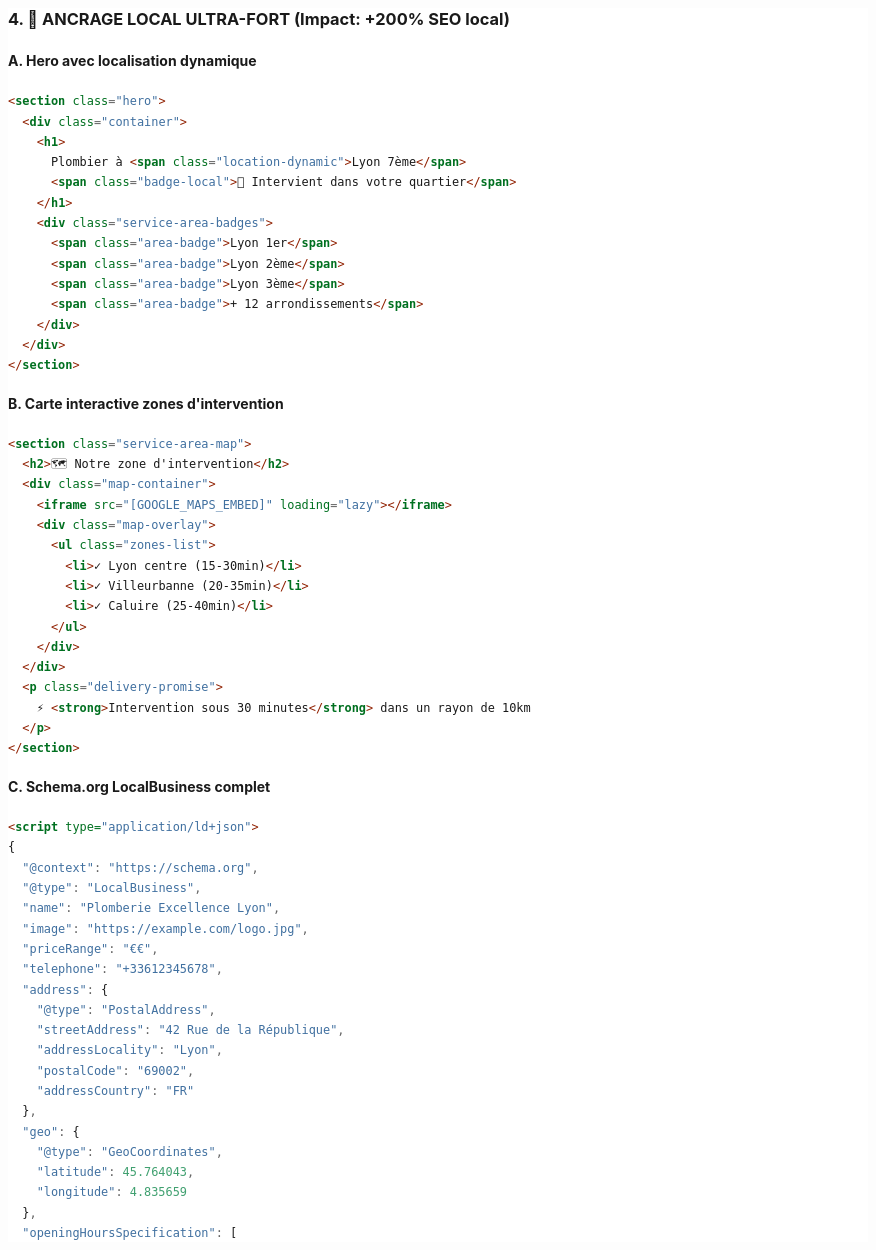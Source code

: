 
### 4. 📍 ANCRAGE LOCAL ULTRA-FORT (Impact: +200% SEO local)

#### A. Hero avec localisation dynamique
```html
<section class="hero">
  <div class="container">
    <h1>
      Plombier à <span class="location-dynamic">Lyon 7ème</span>
      <span class="badge-local">📍 Intervient dans votre quartier</span>
    </h1>
    <div class="service-area-badges">
      <span class="area-badge">Lyon 1er</span>
      <span class="area-badge">Lyon 2ème</span>
      <span class="area-badge">Lyon 3ème</span>
      <span class="area-badge">+ 12 arrondissements</span>
    </div>
  </div>
</section>
```

#### B. Carte interactive zones d'intervention
```html
<section class="service-area-map">
  <h2>🗺️ Notre zone d'intervention</h2>
  <div class="map-container">
    <iframe src="[GOOGLE_MAPS_EMBED]" loading="lazy"></iframe>
    <div class="map-overlay">
      <ul class="zones-list">
        <li>✓ Lyon centre (15-30min)</li>
        <li>✓ Villeurbanne (20-35min)</li>
        <li>✓ Caluire (25-40min)</li>
      </ul>
    </div>
  </div>
  <p class="delivery-promise">
    ⚡ <strong>Intervention sous 30 minutes</strong> dans un rayon de 10km
  </p>
</section>
```

#### C. Schema.org LocalBusiness complet
```html
<script type="application/ld+json">
{
  "@context": "https://schema.org",
  "@type": "LocalBusiness",
  "name": "Plomberie Excellence Lyon",
  "image": "https://example.com/logo.jpg",
  "priceRange": "€€",
  "telephone": "+33612345678",
  "address": {
    "@type": "PostalAddress",
    "streetAddress": "42 Rue de la République",
    "addressLocality": "Lyon",
    "postalCode": "69002",
    "addressCountry": "FR"
  },
  "geo": {
    "@type": "GeoCoordinates",
    "latitude": 45.764043,
    "longitude": 4.835659
  },
  "openingHoursSpecification": [
```